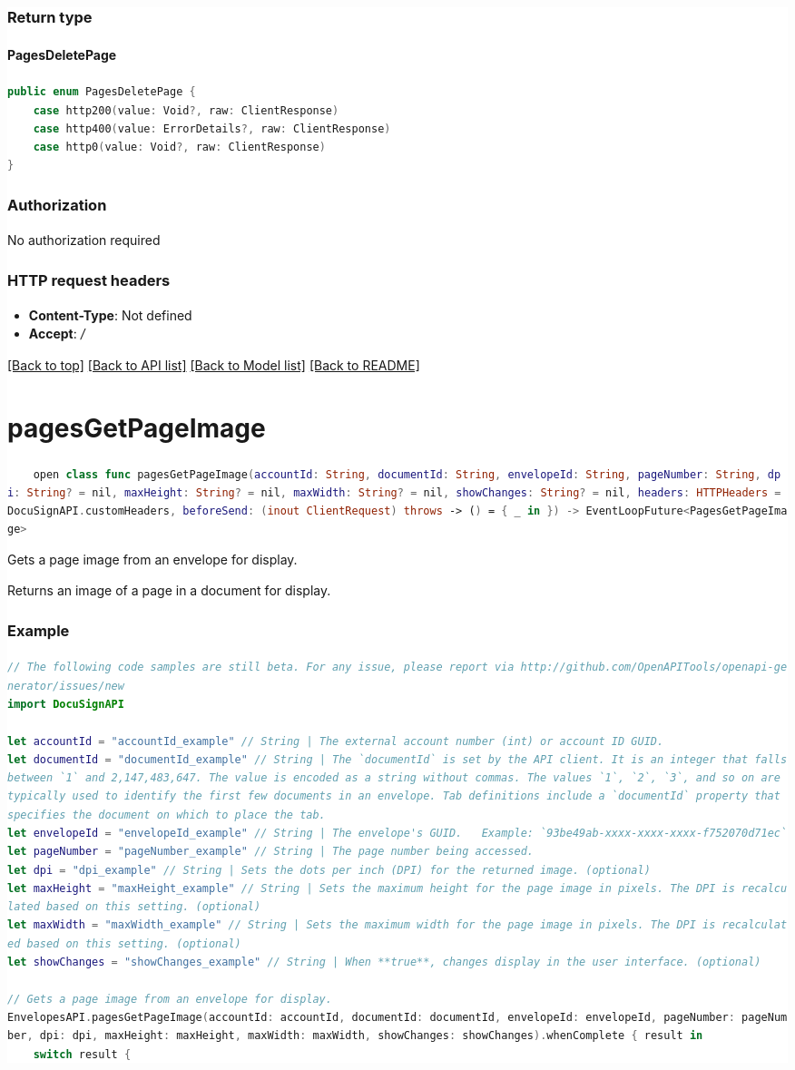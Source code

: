 ### Return type

#### PagesDeletePage

```swift
public enum PagesDeletePage {
    case http200(value: Void?, raw: ClientResponse)
    case http400(value: ErrorDetails?, raw: ClientResponse)
    case http0(value: Void?, raw: ClientResponse)
}
```

### Authorization

No authorization required

### HTTP request headers

 - **Content-Type**: Not defined
 - **Accept**: */*

[[Back to top]](#) [[Back to API list]](../README.md#documentation-for-api-endpoints) [[Back to Model list]](../README.md#documentation-for-models) [[Back to README]](../README.md)

# **pagesGetPageImage**
```swift
    open class func pagesGetPageImage(accountId: String, documentId: String, envelopeId: String, pageNumber: String, dpi: String? = nil, maxHeight: String? = nil, maxWidth: String? = nil, showChanges: String? = nil, headers: HTTPHeaders = DocuSignAPI.customHeaders, beforeSend: (inout ClientRequest) throws -> () = { _ in }) -> EventLoopFuture<PagesGetPageImage>
```

Gets a page image from an envelope for display.

Returns an image of a page in a document for display.

### Example 
```swift
// The following code samples are still beta. For any issue, please report via http://github.com/OpenAPITools/openapi-generator/issues/new
import DocuSignAPI

let accountId = "accountId_example" // String | The external account number (int) or account ID GUID.
let documentId = "documentId_example" // String | The `documentId` is set by the API client. It is an integer that falls between `1` and 2,147,483,647. The value is encoded as a string without commas. The values `1`, `2`, `3`, and so on are typically used to identify the first few documents in an envelope. Tab definitions include a `documentId` property that specifies the document on which to place the tab.
let envelopeId = "envelopeId_example" // String | The envelope's GUID.   Example: `93be49ab-xxxx-xxxx-xxxx-f752070d71ec` 
let pageNumber = "pageNumber_example" // String | The page number being accessed.
let dpi = "dpi_example" // String | Sets the dots per inch (DPI) for the returned image. (optional)
let maxHeight = "maxHeight_example" // String | Sets the maximum height for the page image in pixels. The DPI is recalculated based on this setting. (optional)
let maxWidth = "maxWidth_example" // String | Sets the maximum width for the page image in pixels. The DPI is recalculated based on this setting. (optional)
let showChanges = "showChanges_example" // String | When **true**, changes display in the user interface. (optional)

// Gets a page image from an envelope for display.
EnvelopesAPI.pagesGetPageImage(accountId: accountId, documentId: documentId, envelopeId: envelopeId, pageNumber: pageNumber, dpi: dpi, maxHeight: maxHeight, maxWidth: maxWidth, showChanges: showChanges).whenComplete { result in
    switch result {
```